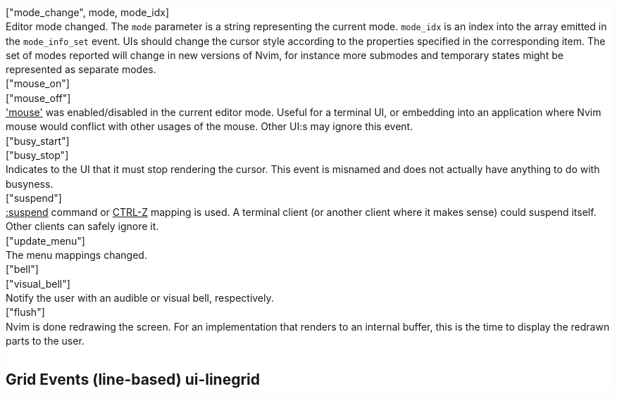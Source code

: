 </div>
<div class="help-para">
<div class="help-column_heading">["mode_change", mode, mode_idx]</div>
	Editor mode changed.  The <code>mode</code> parameter is a string representing
	the current mode. <code>mode_idx</code> is an index into the array emitted in
	the <code>mode_info_set</code> event. UIs should change the cursor style
	according to the properties specified in the corresponding item. The
	set of modes reported will change in new versions of Nvim, for
	instance more submodes and temporary states might be represented as
	separate modes.

</div>
<div class="help-para">
<div class="help-column_heading">["mouse_on"]</div>
<div class="help-column_heading">["mouse_off"]</div>
	<a href="/neovim-docs-web/en/options#'mouse'">'mouse'</a> was enabled/disabled in the current editor mode. Useful for
	a terminal UI, or embedding into an application where Nvim mouse would
	conflict with other usages of the mouse. Other UI:s may ignore this event.

</div>
<div class="help-para">
<div class="help-column_heading">["busy_start"]</div>
<div class="help-column_heading">["busy_stop"]</div>
	Indicates to the UI that it must stop rendering the cursor. This event
	is misnamed and does not actually have anything to do with busyness.

</div>
<div class="help-para">
<div class="help-column_heading">["suspend"]</div>
	<a href="/neovim-docs-web/en/starting#%3Asuspend">:suspend</a> command or <a href="/neovim-docs-web/en/starting#CTRL-Z">CTRL-Z</a> mapping is used. A terminal client (or
	another client where it makes sense) could suspend itself.  Other
	clients can safely ignore it.

</div>
<div class="help-para">
<div class="help-column_heading">["update_menu"]</div>
	The menu mappings changed.

</div>
<div class="help-para">
<div class="help-column_heading">["bell"]</div>
<div class="help-column_heading">["visual_bell"]</div>
	Notify the user with an audible or visual bell, respectively.

</div>
<div class="help-para">
<div class="help-column_heading">["flush"]</div>
	Nvim is done redrawing the screen. For an implementation that renders
	to an internal buffer, this is the time to display the redrawn parts
	to the user.

</div>
<div class="help-para">
<h2 class="help-heading">Grid Events (line-based)<span class="help-heading-tags">					  <a name="ui-linegrid"></a><span class="help-tag">ui-linegrid</span></span></h2>
